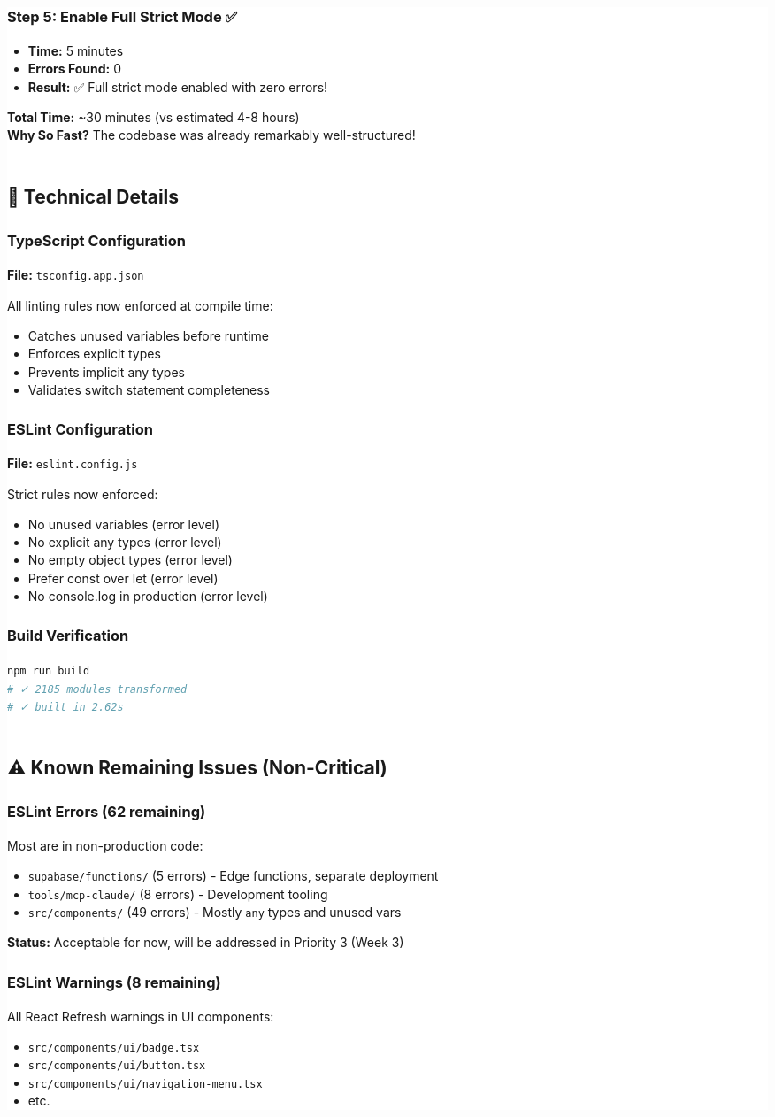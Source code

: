 ### Step 5: Enable Full Strict Mode ✅
- **Time:** 5 minutes
- **Errors Found:** 0
- **Result:** ✅ Full strict mode enabled with zero errors!

**Total Time:** ~30 minutes (vs estimated 4-8 hours)  
**Why So Fast?** The codebase was already remarkably well-structured!

---

## 🔧 Technical Details

### TypeScript Configuration
**File:** `tsconfig.app.json`

All linting rules now enforced at compile time:
- Catches unused variables before runtime
- Enforces explicit types
- Prevents implicit any types
- Validates switch statement completeness

### ESLint Configuration
**File:** `eslint.config.js`

Strict rules now enforced:
- No unused variables (error level)
- No explicit any types (error level)
- No empty object types (error level)
- Prefer const over let (error level)
- No console.log in production (error level)

### Build Verification
```bash
npm run build
# ✓ 2185 modules transformed
# ✓ built in 2.62s
```

---

## ⚠️ Known Remaining Issues (Non-Critical)

### ESLint Errors (62 remaining)
Most are in non-production code:
- `supabase/functions/` (5 errors) - Edge functions, separate deployment
- `tools/mcp-claude/` (8 errors) - Development tooling
- `src/components/` (49 errors) - Mostly `any` types and unused vars

**Status:** Acceptable for now, will be addressed in Priority 3 (Week 3)

### ESLint Warnings (8 remaining)
All React Refresh warnings in UI components:
- `src/components/ui/badge.tsx`
- `src/components/ui/button.tsx`
- `src/components/ui/navigation-menu.tsx`
- etc.
